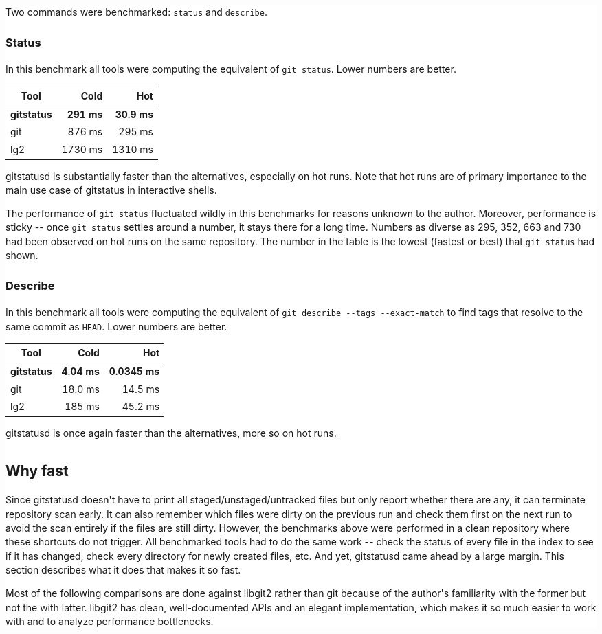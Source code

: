 Two commands were benchmarked: `status` and `describe`.

### Status

In this benchmark all tools were computing the equivalent of `git status`. Lower numbers are better.

| Tool          |      Cold  |         Hot |
|---------------|-----------:|------------:|
| **gitstatus** | **291 ms** | **30.9 ms** |
| git           |     876 ms |      295 ms |
| lg2           |    1730 ms |     1310 ms |

gitstatusd is substantially faster than the alternatives, especially on hot runs. Note that hot runs
are of primary importance to the main use case of gitstatus in interactive shells.

The performance of `git status` fluctuated wildly in this benchmarks for reasons unknown to the
author. Moreover, performance is sticky -- once `git status` settles around a number, it stays
there for a long time. Numbers as diverse as 295, 352, 663 and 730 had been observed on hot runs on
the same repository. The number in the table is the lowest (fastest or best) that `git status` had
shown.

### Describe

In this benchmark all tools were computing the equivalent of `git describe --tags --exact-match`
to find tags that resolve to the same commit as `HEAD`. Lower numbers are better.

| Tool          |       Cold  |           Hot |
|---------------|------------:|--------------:|
| **gitstatus** | **4.04 ms** | **0.0345 ms** |
| git           |     18.0 ms |       14.5 ms |
| lg2           |      185 ms |       45.2 ms |

gitstatusd is once again faster than the alternatives, more so on hot runs.

## Why fast

Since gitstatusd doesn't have to print all staged/unstaged/untracked files but only report
whether there are any, it can terminate repository scan early. It can also remember which files
were dirty on the previous run and check them first on the next run to avoid the scan entirely if
the files are still dirty. However, the benchmarks above were performed in a clean repository where
these shortcuts do not trigger. All benchmarked tools had to do the same work -- check the status
of every file in the index to see if it has changed, check every directory for newly created files,
etc. And yet, gitstatusd came ahead by a large margin. This section describes what it does that
makes it so fast.

Most of the following comparisons are done against libgit2 rather than git because of the author's
familiarity with the former but not the with latter. libgit2 has clean, well-documented APIs and an
elegant implementation, which makes it so much easier to work with and to analyze performance
bottlenecks.
